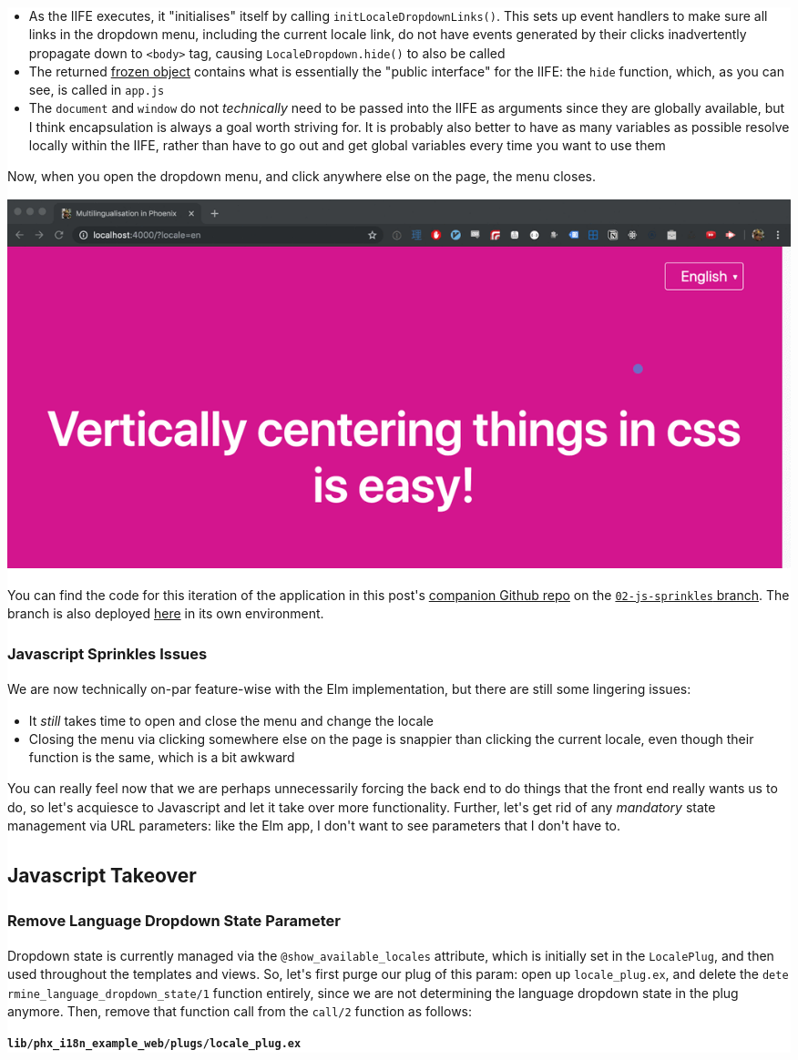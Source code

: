 - As the IIFE executes, it "initialises" itself by calling
  `initLocaleDropdownLinks()`. This sets up event handlers to make sure all
  links in the dropdown menu, including the current locale link, do not have
  events generated by their clicks inadvertently propagate down to `<body>` tag,
  causing `LocaleDropdown.hide()` to also be called
- The returned [frozen object][Object.freeze()] contains what is essentially the
  "public interface" for the IIFE: the `hide` function, which, as you can see,
  is called in `app.js`
- The `document` and `window` do not _technically_ need to be passed into the
  IIFE as arguments since they are globally available, but I think encapsulation
  is always a goal worth striving for. It is probably also better to have as
  many variables as possible resolve locally within the IIFE, rather than have
  to go out and get global variables every time you want to use them

Now, when you open the dropdown menu, and click anywhere else on the page, the
menu closes.

![02-js-sprinkles Implementation][]

You can find the code for this iteration of the application in this post's
[companion Github repo][phx_i18n_example] on the [`02-js-sprinkles` branch][].
The branch is also deployed [here][phx-i18n-02-js-sprinkles] in its own
environment.  

### Javascript Sprinkles Issues

We are now technically on-par feature-wise with the Elm implementation, but
there are still some lingering issues:

- It _still_ takes time to open and close the menu and change the locale
- Closing the menu via clicking somewhere else on the page is snappier than
  clicking the current locale, even though their function is the same, which is
  a bit awkward

You can really feel now that we are perhaps unnecessarily forcing the back end
to do things that the front end really wants us to do, so let's acquiesce to
Javascript and let it take over more functionality. Further, let's get rid of
any _mandatory_ state management via URL parameters: like the Elm app, I don't
want to see parameters that I don't have to.

## Javascript Takeover

### Remove Language Dropdown State Parameter

Dropdown state is currently managed via the `@show_available_locales` attribute,
which is initially set in the `LocalePlug`, and then used throughout the
templates and views. So, let's first purge our plug of this param: open up
`locale_plug.ex`, and delete the `determine_language_dropdown_state/1`
function entirely, since we are not determining the language dropdown state in
the plug anymore. Then, remove that function call from the `call/2` function as
follows:

**`lib/phx_i18n_example_web/plugs/locale_plug.ex`**


[`01-client-server` branch]: https://github.com/paulfioravanti/phx_i18n_example/tree/01-client-server
[01-client-server Implementation]: /assets/images/2019-11-03/01-client-server.gif "Client-Server Implementation"
[`02-js-sprinkles` branch]: https://github.com/paulfioravanti/phx_i18n_example/tree/02-js-sprinkles
[02-js-sprinkles Implementation]: /assets/images/2019-11-03/02-js-sprinkles.gif "Javascript Sprinkles Implementation"
[`03-js-takeover` branch]: https://github.com/paulfioravanti/phx_i18n_example/tree/03-js-takeover
[03-js-takeover Implementation]: /assets/images/2019-11-03/03-js-takeover.gif "Javascript Takeover Implementation"
[`04-liveview` branch]: https://github.com/paulfioravanti/phx_i18n_example/tree/04-liveview
[`05-liveview-fix` branch]: https://github.com/paulfioravanti/phx_i18n_example/tree/05-liveview-fix
[AJAX]: https://developer.mozilla.org/en-US/docs/Web/Guide/AJAX/Getting_Started
[`Document.cookie`]: https://developer.mozilla.org/en-US/docs/Web/API/Document/cookie
[Ecto]: https://github.com/elixir-ecto/ecto
[Elixir]: https://elixir-lang.org/
[Elixir Gettext]: https://github.com/elixir-gettext/gettext
[Elixir Plug]: https://github.com/elixir-plug/plug
[Elm]: http://elm-lang.org/
[Elm I18n Example]: https://github.com/paulfioravanti/elm-i18n-example
[Elm I18n Example Demo]: https://elm-i18n-example.herokuapp.com/
[Full Screen Centered Title component documentation page]: http://tachyons.io/components/layout/full-screen-centered-title/index.html
[gettext]: https://www.gnu.org/software/gettext/
[`Gettext.get_locale/0`]: https://hexdocs.pm/gettext/Gettext.html#get_locale/0
[`Gettext.put_locale/1`]: https://hexdocs.pm/gettext/Gettext.html#put_locale/1
[`Gettext.with_locale/2`]: https://hexdocs.pm/gettext/Gettext.html#with_locale/2
[GIF Pronunciation]: https://en.wikipedia.org/wiki/GIF#Pronunciation_of_GIF
[GlobalEventHandlers.onclick]: https://developer.mozilla.org/en-US/docs/Web/API/GlobalEventHandlers/onclick
[`History.replaceState`]: https://developer.mozilla.org/en-US/docs/Web/API/History/replaceState
[HTML]: https://developer.mozilla.org/en-US/docs/Web/HTML
[I18n Application]: /assets/images/2019-11-03/i18n-application.gif "Internationalisation Application"
[IIFE]: https://developer.mozilla.org/en-US/docs/Glossary/IIFE
[Internationalisation with Phoenix LiveComponents]: https://paulfioravanti.com/blog/2020/01/27/internationalisation-with-phoenix-live-components/
[Internationalisation with Phoenix Live Layouts]: https://paulfioravanti.com/blog/2020/02/03/internationalisation-with-phoenix-live-layouts/
[Internationalization naming]: https://en.wikipedia.org/wiki/Internationalization_and_localization#Naming
[Javascript]: https://developer.mozilla.org/en-US/docs/Web/JavaScript
[Javascript object]: https://developer.mozilla.org/en-US/docs/Web/JavaScript/Guide/Working_with_Objects
[JS Interop and client controlled DOM]: https://hexdocs.pm/phoenix_live_view/Phoenix.LiveView.html#module-js-interop-and-client-controlled-dom
[LanguageDropdownLive Hide Event]: /assets/images/2019-11-03/language-dropdown-live-hide-event.jpg "LanguageDropdownLive Hide Event"
[LanguageDropdownLive Locale Changed Event]: /assets/images/2019-11-03/language-dropdown-live-locale-changed-event.jpg "LanguageDropdownLive Locale Changed Event"
[LanguageDropdownLive Toggle Event]: /assets/images/2019-11-03/language-dropdown-live-toggle-event.jpg "LanguageDropdownLive Toggle Event"
[LiveView Messages]: /assets/images/2019-11-03/live-view-messages.jpg "Inter-LiveView Messaging"
[LiveView Summary]: /assets/images/2019-11-03/live-view-summary.jpg "LiveView Summary"
[Nested links are illegal]: https://www.w3.org/TR/html401/struct/links.html#h-12.2.2
[Nested LiveViews]: https://hexdocs.pm/phoenix_live_view/Phoenix.LiveView.html#module-nested-liveviews
[Node]: https://nodejs.org/en/
[npm]: https://www.npmjs.com/
[Object.freeze()]: https://developer.mozilla.org/en-US/docs/Web/JavaScript/Reference/Global_Objects/Object/freeze
[PageLive Events]: /assets/images/2019-11-03/page-live-events.jpg "PageLive Events"
[Phoenix]: https://phoenixframework.org/
[Phoenix Channel]: https://hexdocs.pm/phoenix/channels.html
[`Phoenix.Endpoint.broadcast_from/4`]: https://hexdocs.pm/phoenix/Phoenix.Endpoint.html#c:broadcast_from/4
[`Phoenix.Endpoint.subscribe/2`]: https://hexdocs.pm/phoenix/Phoenix.Endpoint.html#c:subscribe/2
[Phoenix LiveView]: https://github.com/phoenixframework/phoenix_live_view
[`Phoenix.LiveView.handle_event/3`]: https://hexdocs.pm/phoenix_live_view/Phoenix.LiveView.html#c:handle_event/3
[`Phoenix.LiveView.handle_info/2`]: https://hexdocs.pm/phoenix_live_view/Phoenix.LiveView.html#c:handle_info/2
[`Phoenix.LiveView.mount/2`]: https://hexdocs.pm/phoenix_live_view/Phoenix.LiveView.html#c:mount/2
[`Phoenix.LiveView.render/1`]: https://hexdocs.pm/phoenix_live_view/Phoenix.LiveView.html#c:render/1
[Phoenix LiveView README]: https://github.com/phoenixframework/phoenix_live_view/blob/master/README.md
[`Phoenix.LiveView.Socket`]: https://hexdocs.pm/phoenix_live_view/Phoenix.LiveView.Socket.html
[`Phoenix.LiveView.Router.live/3`]: https://hexdocs.pm/phoenix_live_view/Phoenix.LiveView.Router.html#live/3
[`Phoenix.LiveView.render/3`]: https://hexdocs.pm/phoenix_live_view/Phoenix.LiveView.html#live_render/3
[Phoenix PubSub]: https://github.com/phoenixframework/phoenix_pubsub
[Phoenix Routing Pipelines]: https://hexdocs.pm/phoenix/routing.html#pipelines
[`Phoenix.View.render_many/4`]: https://hexdocs.pm/phoenix/Phoenix.View.html#render_many/4
[`Phoenix.View.render/3`]: https://hexdocs.pm/phoenix/Phoenix.View.html#render/3
[phx-i18n-01-client-server]: https://phx-i18n-01-client-server.herokuapp.com/
[phx-i18n-02-js-sprinkles]: https://phx-i18n-02-js-sprinkles.herokuapp.com/
[phx-i18n-03-js-takeover]: https://phx-i18n-03-js-takeover.herokuapp.com/
[phx-i18n-04-liveview]: https://phx-i18n-04-liveview.herokuapp.com/
[phx-i18n-05-liveview-fix]: https://phx-i18n-05-liveview-fix.herokuapp.com/
[phx_i18n_example]: https://github.com/paulfioravanti/phx_i18n_example
[`Plug.Conn.put_session/3`]: https://hexdocs.pm/plug/Plug.Conn.html#put_session/3
[PubSub Static Channel Issue]: /assets/images/2019-11-03/pubsub-static-channel-issue.gif "PubSub Static Channel Issue"
[PubSub Static Channel Issue Fixed]: /assets/images/2019-11-03/pubsub-static-channel-issue-fixed.gif "PubSub Static Channel Issue Fixed"
[Query string]: https://en.wikipedia.org/wiki/Query_string
[Runtime Language Switching in Elm]: https://paulfioravanti.com/blog/2019/11/03/internationalisation-with-phoenix-liveview/
[Tachyons]: http://tachyons.io/
[Tachyons Elm]: /assets/images/2019-11-03/tachyons-elm.gif "Animated GIF of Tachyons page implemented in Elm"
[TitleLive Events]: /assets/images/2019-11-03/title-live-events.jpg "TitleLive Events"